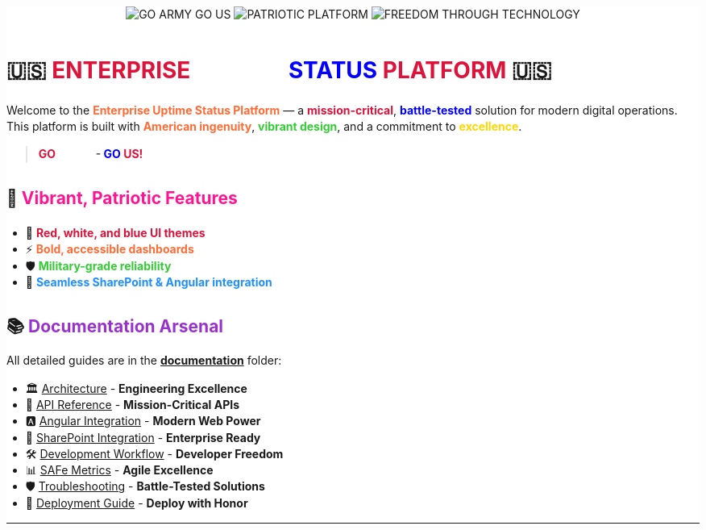 <div align="center">
  <img src="https://img.shields.io/badge/🇺🇸-GO%20ARMY%20GO%20US-blue?style=for-the-badge&labelColor=red&color=blue" alt="GO ARMY GO US" />
  <img src="https://img.shields.io/badge/⭐-PATRIOTIC%20PLATFORM-gold?style=for-the-badge&labelColor=navy&color=gold" alt="PATRIOTIC PLATFORM" />
  <img src="https://img.shields.io/badge/🦅-FREEDOM%20THROUGH%20TECHNOLOGY-white?style=for-the-badge&labelColor=blue&color=white" alt="FREEDOM THROUGH TECHNOLOGY" />
</div>

# 🇺🇸 <span style="color:#DC143C">ENTERPRISE</span> <span style="color:#FFFFFF">UPTIME</span> <span style="color:#0000FF">STATUS</span> <span style="color:#DC143C">PLATFORM</span> 🇺🇸

Welcome to the **<span style="color:#FF6B35">Enterprise Uptime Status Platform</span>** — a <span style="color:#DC143C">**mission-critical**</span>, <span style="color:#0000FF">**battle-tested**</span> solution for modern digital operations. This platform is built with <span style="color:#FF6B35">**American ingenuity**</span>, <span style="color:#32CD32">**vibrant design**</span>, and a commitment to <span style="color:#FFD700">**excellence**</span>. 

> **<span style="color:#DC143C">GO</span> <span style="color:#FFFFFF">ARMY</span> - <span style="color:#0000FF">GO</span> <span style="color:#DC143C">US!</span>**

## 🎨 <span style="color:#FF1493">Vibrant, Patriotic Features</span>

- 🔴 <span style="color:#DC143C">**Red, white, and blue UI themes**</span>
- ⚡ <span style="color:#FF6B35">**Bold, accessible dashboards**</span> 
- 🛡️ <span style="color:#32CD32">**Military-grade reliability**</span>
- 🚀 <span style="color:#1E90FF">**Seamless SharePoint & Angular integration**</span>

## 📚 <span style="color:#9932CC">Documentation Arsenal</span>

All detailed guides are in the **<span style="color:#FF6B35">[documentation](./documentation/)</span>** folder:

- 🏛️ <span style="color:#4169E1">[Architecture](./documentation/architecture.md)</span> - **Engineering Excellence**
- 📡 <span style="color:#32CD32">[API Reference](./documentation/api-reference.md)</span> - **Mission-Critical APIs**
- 🅰️ <span style="color:#FF4500">[Angular Integration](./documentation/angular-integration.md)</span> - **Modern Web Power**
- 🏢 <span style="color:#1E90FF">[SharePoint Integration](./documentation/sharepoint-integration.md)</span> - **Enterprise Ready**
- 🛠️ <span style="color:#FF1493">[Development Workflow](./documentation/development-workflow.md)</span> - **Developer Freedom**
- 📊 <span style="color:#FFD700">[SAFe Metrics](./documentation/safe-metrics.md)</span> - **Agile Excellence**
- 🛡️ <span style="color:#DC143C">[Troubleshooting](./documentation/troubleshooting.md)</span> - **Battle-Tested Solutions**
- 🚀 <span style="color:#00CED1">[Deployment Guide](./documentation/deployment.md)</span> - **Deploy with Honor**

---